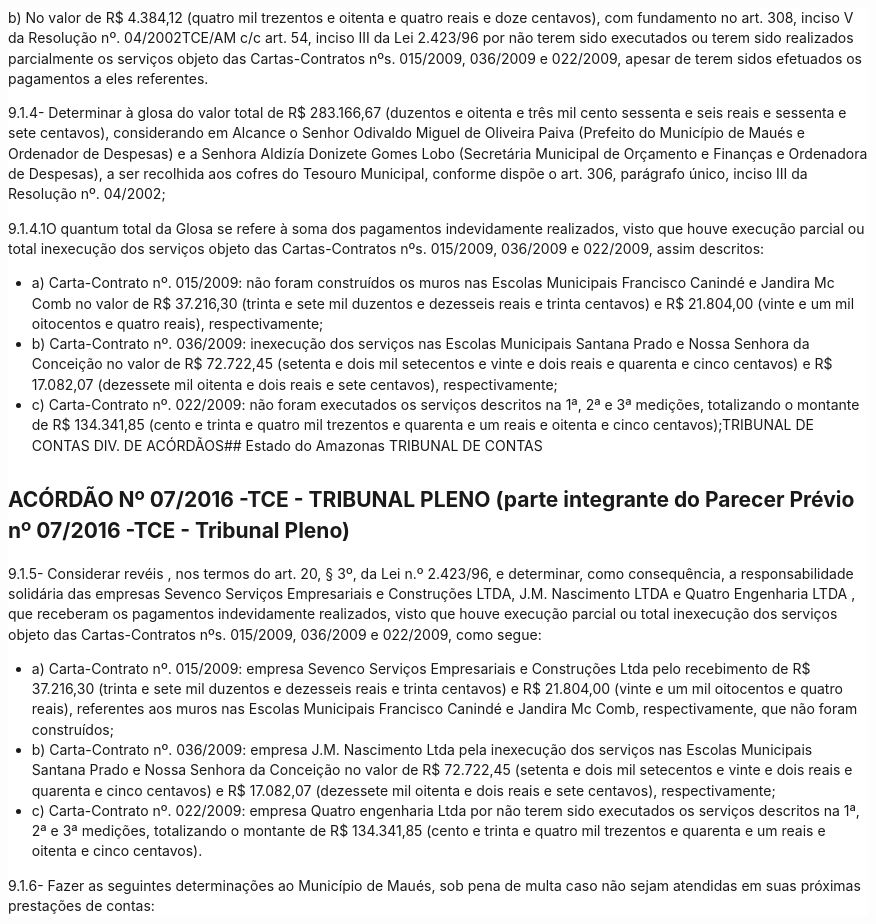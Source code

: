 b) No valor de R$ 4.384,12 (quatro mil trezentos e oitenta e quatro reais e  doze  centavos),  com  fundamento  no  art.  308,  inciso  V  da  Resolução  nº.  04/2002TCE/AM c/c art. 54, inciso III da Lei  2.423/96 por não terem sido executados ou terem sido  realizados  parcialmente  os  serviços  objeto  das  Cartas-Contratos  nºs.  015/2009, 036/2009 e 022/2009, apesar de terem sidos efetuados os pagamentos a eles referentes.

9.1.4-  Determinar  à  glosa do  valor  total  de R$  283.166,67 (duzentos  e oitenta e três mil cento sessenta e seis reais e sessenta e sete centavos), considerando em Alcance o  Senhor Odivaldo  Miguel  de  Oliveira  Paiva (Prefeito  do  Município  de Maués  e  Ordenador  de  Despesas)  e  a  Senhora Aldizía  Donizete  Gomes  Lobo (Secretária  Municipal  de  Orçamento  e  Finanças  e  Ordenadora  de  Despesas),  a  ser recolhida aos cofres do Tesouro Municipal, conforme dispõe o art. 306, parágrafo único, inciso III da Resolução nº. 04/2002;

9.1.4.1O quantum total  da  Glosa  se  refere  à  soma  dos  pagamentos indevidamente  realizados,  visto  que  houve  execução  parcial  ou  total  inexecução  dos serviços objeto das  Cartas-Contratos  nºs. 015/2009,  036/2009  e  022/2009, assim descritos:

- a) Carta-Contrato  nº.  015/2009:  não  foram  construídos  os  muros  nas Escolas Municipais Francisco Canindé e Jandira  Mc Comb no valor de R$  37.216,30 (trinta  e  sete  mil  duzentos  e  dezesseis  reais  e  trinta centavos)  e R$  21.804,00 (vinte  e  um  mil  oitocentos  e  quatro  reais), respectivamente;
- b) Carta-Contrato  nº.  036/2009:  inexecução  dos  serviços  nas Escolas Municipais Santana Prado e Nossa Senhora da Conceição no valor de R$  72.722,45 (setenta  e  dois  mil  setecentos  e  vinte  e  dois  reais  e quarenta e cinco centavos) e R$ 17.082,07 (dezessete mil oitenta e dois reais e sete centavos), respectivamente;
- c) Carta-Contrato  nº.  022/2009:  não  foram  executados  os  serviços descritos  na  1ª,  2ª  e  3ª  medições,  totalizando  o  montante  de R$ 134.341,85 (cento e trinta e quatro mil trezentos e quarenta e um reais e oitenta e cinco centavos);TRIBUNAL DE CONTAS DIV. DE ACÓRDÃOS## Estado do Amazonas TRIBUNAL DE CONTAS

## ACÓRDÃO Nº 07/2016 -TCE - TRIBUNAL PLENO (parte integrante do Parecer Prévio nº 07/2016 -TCE - Tribunal Pleno)

9.1.5- Considerar revéis , nos termos do art. 20, § 3º, da Lei n.º 2.423/96, e determinar, como consequência, a responsabilidade solidária das empresas Sevenco Serviços  Empresariais  e  Construções  LTDA,  J.M.  Nascimento  LTDA  e  Quatro Engenharia LTDA ,  que receberam os pagamentos indevidamente realizados, visto que houve execução parcial ou total inexecução dos serviços objeto das Cartas-Contratos nºs. 015/2009, 036/2009 e 022/2009, como segue:

- a) Carta-Contrato nº. 015/2009: empresa Sevenco Serviços Empresariais e Construções Ltda pelo  recebimento de R$ 37.216,30 (trinta  e  sete  mil  duzentos  e  dezesseis  reais  e  trinta  centavos)  e R$ 21.804,00 (vinte  e  um  mil  oitocentos  e  quatro  reais),  referentes  aos muros nas Escolas Municipais Francisco Canindé e Jandira  Mc Comb, respectivamente, que não foram construídos;
- b) Carta-Contrato  nº.  036/2009:  empresa J.M.  Nascimento  Ltda pela inexecução  dos  serviços  nas  Escolas  Municipais  Santana  Prado  e Nossa Senhora da Conceição no valor de R$ 72.722,45 (setenta e dois mil setecentos e vinte e dois reais e quarenta e cinco centavos) e R$ 17.082,07 (dezessete mil oitenta e dois reais e sete centavos), respectivamente;
- c) Carta-Contrato nº. 022/2009: empresa Quatro engenharia Ltda por não  terem  sido  executados  os  serviços  descritos  na  1ª,  2ª  e 3ª medições,  totalizando  o  montante  de R$  134.341,85 (cento  e  trinta  e quatro mil trezentos e quarenta e um reais e oitenta e cinco centavos).

9.1.6-  Fazer  as  seguintes  determinações ao  Município  de  Maués,  sob pena de multa caso não sejam atendidas em suas próximas prestações de contas:
